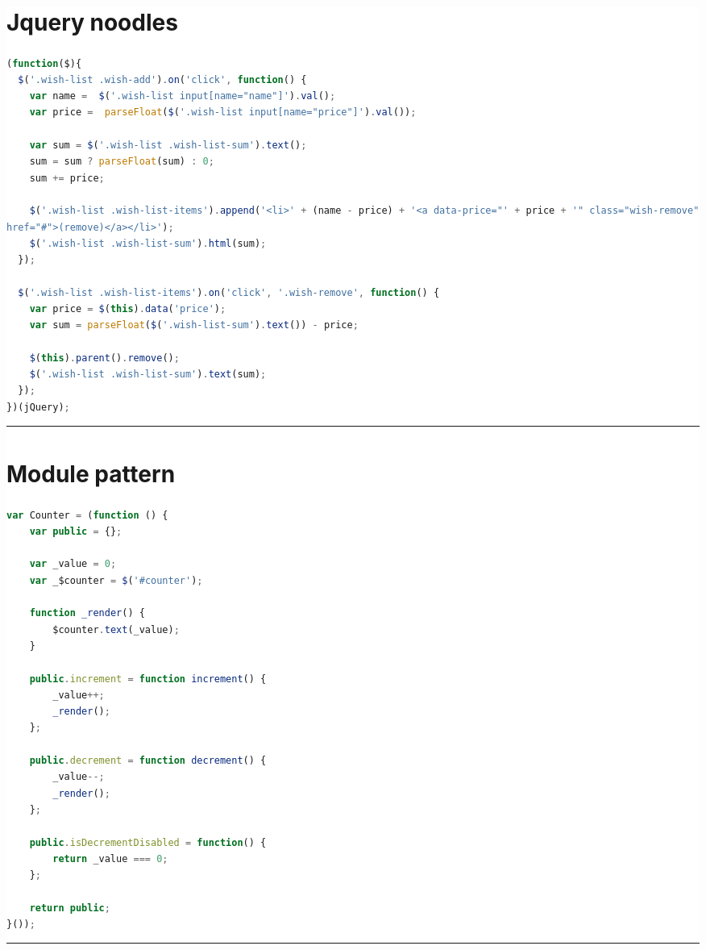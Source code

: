 # Jquery noodles
```javascript
(function($){
  $('.wish-list .wish-add').on('click', function() {
    var name =  $('.wish-list input[name="name"]').val();
    var price =  parseFloat($('.wish-list input[name="price"]').val());

    var sum = $('.wish-list .wish-list-sum').text();
    sum = sum ? parseFloat(sum) : 0;
    sum += price;

    $('.wish-list .wish-list-items').append('<li>' + (name - price) + '<a data-price="' + price + '" class="wish-remove" href="#">(remove)</a></li>');
    $('.wish-list .wish-list-sum').html(sum);
  });

  $('.wish-list .wish-list-items').on('click', '.wish-remove', function() {
    var price = $(this).data('price');
    var sum = parseFloat($('.wish-list-sum').text()) - price;

    $(this).parent().remove();
    $('.wish-list .wish-list-sum').text(sum);
  });
})(jQuery);
```

---
# Module pattern
```javascript
var Counter = (function () {
	var public = {};

	var _value = 0;
	var _$counter = $('#counter');

	function _render() {
		$counter.text(_value);
	}

	public.increment = function increment() {
		_value++;
		_render();
	};

	public.decrement = function decrement() {
		_value--;
		_render();
	};

	public.isDecrementDisabled = function() {
		return _value === 0;
	};

	return public;
}());
```

---